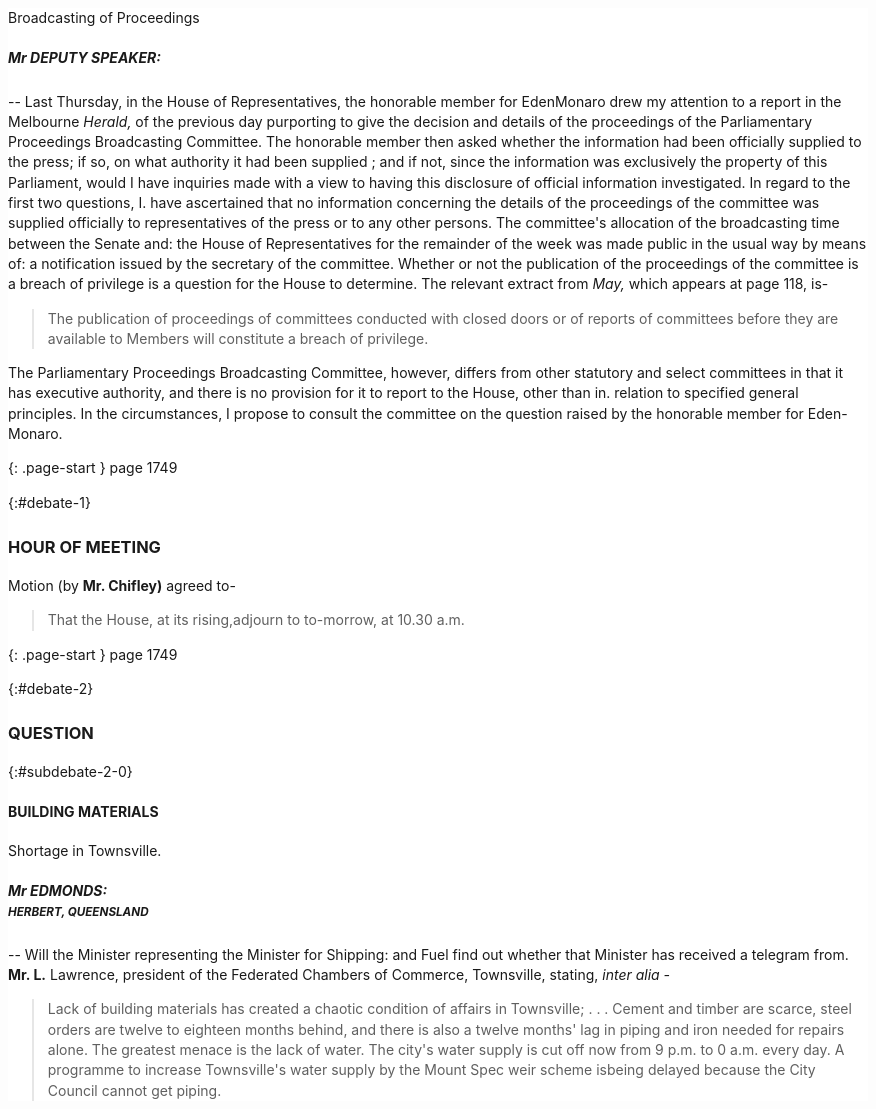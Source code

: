 Broadcasting of Proceedings

##### Mr DEPUTY SPEAKER:

-- Last Thursday, in the House of Representatives, the honorable member for EdenMonaro drew my attention to a report in the Melbourne  *Herald,*  of the previous day purporting to give the decision and details of the proceedings of the Parliamentary Proceedings Broadcasting Committee. The honorable member then asked whether the information had been officially supplied to the press; if so, on what authority it had been supplied ; and if not, since the information was exclusively the property of this Parliament, would I have inquiries made with a view to having this disclosure of official information investigated. In regard to the first two questions, I. have ascertained that no information concerning the details of the proceedings of the committee was supplied officially to representatives of the press or to any other persons. The committee's allocation of the broadcasting time between the Senate and: the House of Representatives for the remainder of the week was made public in the usual way by means of: a notification issued by the secretary of the committee. Whether or not the publication of the proceedings of the committee is a breach of privilege is a question for the House to determine. The relevant extract from  *May,*  which appears at page 118, is- 

  >The publication of proceedings of committees conducted with closed doors or of reports of committees before they are available to Members will constitute a breach of privilege. 

The Parliamentary Proceedings Broadcasting Committee, however, differs from other statutory and select committees in that it has executive authority, and there is no provision for it to report to the House, other than in. relation to specified general principles. In the circumstances, I propose to consult the committee on the question raised by the honorable member for Eden-Monaro. 

{: .page-start }
page 1749

{:#debate-1}
### HOUR OF MEETING

Motion (by  **Mr. Chifley)**  agreed to- 

  >That the House, at its rising,adjourn to to-morrow, at 10.30 a.m. 

{: .page-start }
page 1749

{:#debate-2}
### QUESTION

{:#subdebate-2-0}
#### BUILDING MATERIALS

Shortage in Townsville. 

##### Mr EDMONDS:<br><small class="text-muted">HERBERT, QUEENSLAND</small>

-- Will the Minister representing the Minister for Shipping: and Fuel find out whether that Minister has received a telegram from.  **Mr. L.**  Lawrence,  president  of the Federated Chambers of Commerce, Townsville, stating,  *inter alia -* 

  >Lack of building materials has created a chaotic condition of affairs in Townsville; . . . Cement and timber are scarce, steel orders are twelve to eighteen months behind, and there is also a twelve months' lag in piping and iron needed for repairs alone. The greatest menace is the lack of water. The city's water supply is cut off now from 9 p.m. to 0 a.m. every day. A programme to increase Townsville's water supply by the Mount Spec weir scheme isbeing delayed because the City Council cannot get piping. 

